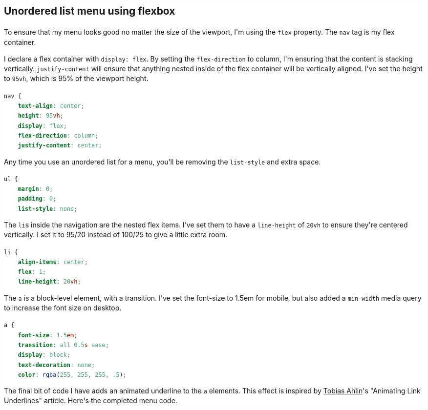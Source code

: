 ## Unordered list menu using flexbox

To ensure that my menu looks good no matter the size of the viewport, I'm using the `flex` property. The `nav` tag is my flex container.

I declare a flex container with `display: flex`. By setting the `flex-direction` to column, I'm ensuring that the content is stacking vertically. `justify-content` will ensure that anything nested inside of the flex container will be vertically aligned. I've set the height to `95vh`, which is 95% of the viewport height.

```scss
nav {
	text-align: center;
	height: 95vh;
	display: flex;
	flex-direction: column;
	justify-content: center;

```

Any time you use an unordered list for a menu, you'll be removing the `list-style` and extra space.

```scss
ul {
	margin: 0;
	padding: 0;
	list-style: none;
```

The `li`s inside the navigation are the nested flex items. I've set them to have a `line-height` of `20vh` to ensure they're centered vertically. I set it to 95/20 instead of 100/25 to give a little extra room.

```scss
li {
	align-items: center;
	flex: 1;
	line-height: 20vh;

```

The `a` is a block-level element, with a transition. I've set the font-size to 1.5em for mobile, but also added a `min-width` media query to increase the font size on desktop.

```scss
a {
	font-size: 1.5em;
	transition: all 0.5s ease;
	display: block;
	text-decoration: none;
	color: rgba(255, 255, 255, .5);
```

The final bit of code I have adds an animated underline to the `a` elements. This effect is inspired by [Tobias Ahlin](http://tobiasahlin.com/blog/css-trick-animating-link-underlines/)'s "Animating Link Underlines" article. Here's the completed menu code.
